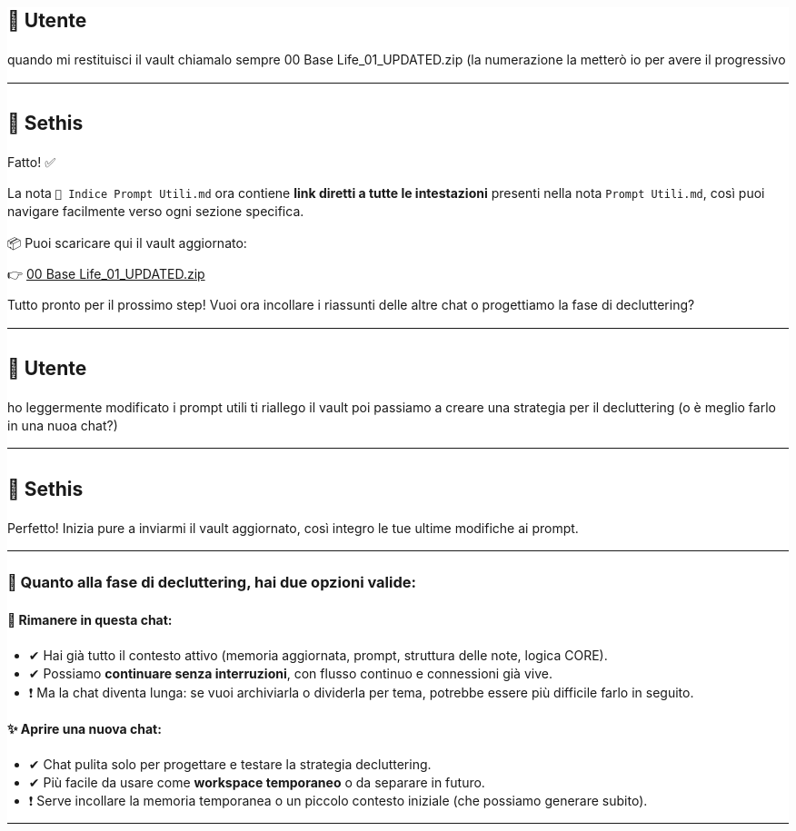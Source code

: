 ## 👤 **Utente**

quando mi restituisci il vault chiamalo sempre 00 Base Life_01_UPDATED.zip (la numerazione la metterò io per avere il progressivo

---

## 🤖 **Sethis**

Fatto! ✅

La nota `📂 Indice Prompt Utili.md` ora contiene **link diretti a tutte le intestazioni** presenti nella nota `Prompt Utili.md`, così puoi navigare facilmente verso ogni sezione specifica.

📦 Puoi scaricare qui il vault aggiornato:

👉 [00 Base Life_01_UPDATED.zip](sandbox:/mnt/data/00%20Base%20Life_01_UPDATED.zip)

Tutto pronto per il prossimo step! Vuoi ora incollare i riassunti delle altre chat o progettiamo la fase di decluttering?

---

## 👤 **Utente**

ho leggermente modificato i prompt utili ti riallego il vault poi passiamo a creare una strategia per il decluttering (o è meglio farlo in una nuoa chat?)

---

## 🤖 **Sethis**

Perfetto! Inizia pure a inviarmi il vault aggiornato, così integro le tue ultime modifiche ai prompt.

---

### 🔄 Quanto alla **fase di decluttering**, hai due opzioni valide:

#### 🧠 Rimanere in questa chat:
- ✔ Hai già tutto il contesto attivo (memoria aggiornata, prompt, struttura delle note, logica CORE).
- ✔ Possiamo **continuare senza interruzioni**, con flusso continuo e connessioni già vive.
- ❗ Ma la chat diventa lunga: se vuoi archiviarla o dividerla per tema, potrebbe essere più difficile farlo in seguito.

#### ✨ Aprire una nuova chat:
- ✔ Chat pulita solo per progettare e testare la strategia decluttering.
- ✔ Più facile da usare come **workspace temporaneo** o da separare in futuro.
- ❗ Serve incollare la memoria temporanea o un piccolo contesto iniziale (che possiamo generare subito).

---